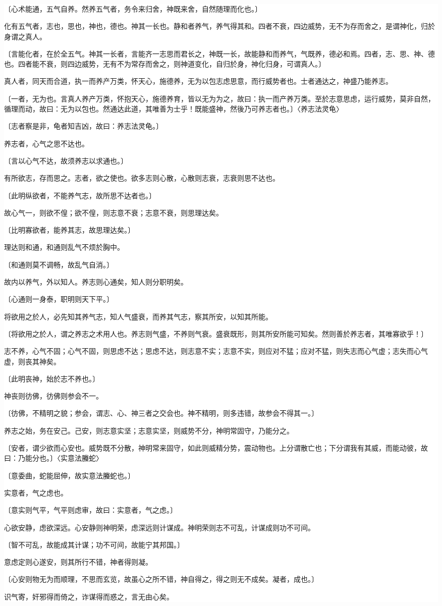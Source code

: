 〔心术能通，五气自养。然养五气者，务令来归舍，神既来舍，自然随理而化也。〕  

化有五气者，志也，思也，神也，德也。神其一长也。静和者养气，养气得其和。四者不衰，四边威势，无不为存而舍之，是谓神化，归於身谓之真人。  

〔言能化者，在於全五气。神其一长者，言能齐一志思而君长之，神既一长，故能静和而养气，气既养，德必和焉。四者，志、思、神、德也。四者能不衰，则四边威势，无有不为常存而舍之，则神道变化，自归於身，神化归身，可谓真人。〕  

真人者，同天而合道，执一而养产万类，怀天心，施德养，无为以包志虑思意，而行威势者也。士者通达之，神盛乃能养志。  

〔一者，无为也。言真人养产万类，怀抱天心，施德养育，皆以无为为之，故曰：执一而产养万类。至於志意思虑，运行威势，莫非自然，循理而动，故曰：无为以包也。然通达此道，其唯善为士乎！既能盛神，然後乃可养志者也。〕〈养志法灵龟〉  

〔志者察是非，龟者知吉凶，故曰：养志法灵龟。〕  

养志者，心气之思不达也。  

〔言以心气不达，故须养志以求通也。〕  

有所欲志，存而思之。志者，欲之使也。欲多志则心散，心散则志衰，志衰则思不达也。  

〔此明纵欲者，不能养气志，故所思不达者也。〕  

故心气一，则欲不偟；欲不偟，则志意不衰；志意不衰，则思理达矣。  

〔比明寡欲者，能养其志，故思理达矣。〕  

理达则和通，和通则乱气不烦於胸中。  

〔和通则莫不调畅，故乱气自消。〕  

故内以养气，外以知人。养志则心通矣，知人则分职明矣。  

〔心通则一身泰，职明则天下平。〕  

将欲用之於人，必先知其养气志，知人气盛衰，而养其气志，察其所安，以知其所能。  

〔将欲用之於人，谓之养志之术用人也。养志则气盛，不养则气衰。盛衰既形，则其所安所能可知矣。然则善於养志者，其唯寡欲乎！〕  

志不养，心气不固；心气不固，则思虑不达；思虑不达，则志意不实；志意不实，则应对不猛；应对不猛，则失志而心气虚；志失而心气虚，则丧其神矣。  

〔此明丧神，始於志不养也。〕  

神丧则彷佛，彷佛则参会不一。  

〔彷佛，不精明之貌；参会，谓志、心、神三者之交会也。神不精明，则多违错，故参会不得其一。〕  

养志之始，务在安己。己安，则志意实坚；志意实坚，则威势不分，神明常固守，乃能分之。  

〔安者，谓少欲而心安也。威势既不分散，神明常来固守，如此则威精分势，震动物也。上分谓散亡也；下分谓我有其威，而能动彼，故曰：乃能分也。〕〈实意法螣蛇〉  

〔意委曲，蛇能屈伸，故实意法螣蛇也。〕  

实意者，气之虑也。  

〔意实则气平，气平则虑审，故曰：实意者，气之虑。〕  

心欲安静，虑欲深远。心安静则神明荣，虑深远则计谋成。神明荣则志不可乱，计谋成则功不可间。  

〔智不可乱，故能成其计谋；功不可间，故能宁其邦国。〕  

意虑定则心遂安，则其所行不错，神者得则凝。  

〔心安则物无为而顺理，不思而玄览，故虽心之所不错，神自得之，得之则无不成矣。凝者，成也。〕  

识气寄，奸邪得而倚之，诈谋得而惑之，言无由心矣。  
